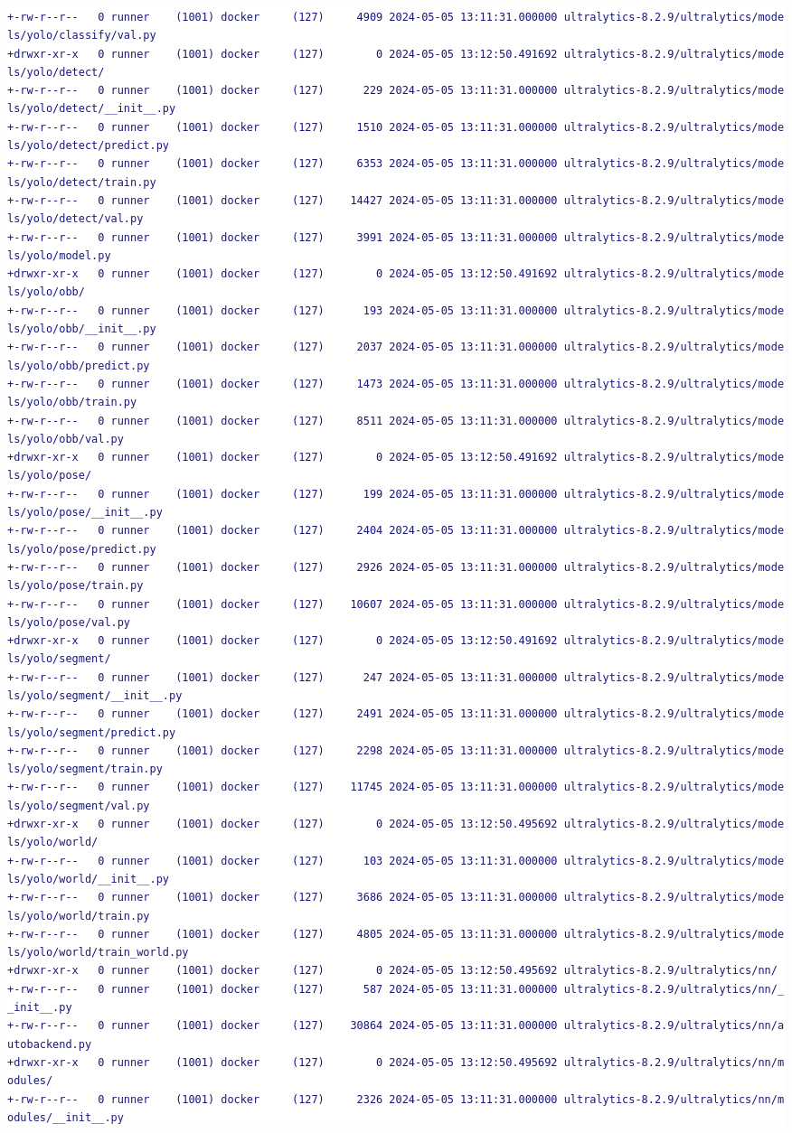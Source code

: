 ```diff
+-rw-r--r--   0 runner    (1001) docker     (127)     4909 2024-05-05 13:11:31.000000 ultralytics-8.2.9/ultralytics/models/yolo/classify/val.py
+drwxr-xr-x   0 runner    (1001) docker     (127)        0 2024-05-05 13:12:50.491692 ultralytics-8.2.9/ultralytics/models/yolo/detect/
+-rw-r--r--   0 runner    (1001) docker     (127)      229 2024-05-05 13:11:31.000000 ultralytics-8.2.9/ultralytics/models/yolo/detect/__init__.py
+-rw-r--r--   0 runner    (1001) docker     (127)     1510 2024-05-05 13:11:31.000000 ultralytics-8.2.9/ultralytics/models/yolo/detect/predict.py
+-rw-r--r--   0 runner    (1001) docker     (127)     6353 2024-05-05 13:11:31.000000 ultralytics-8.2.9/ultralytics/models/yolo/detect/train.py
+-rw-r--r--   0 runner    (1001) docker     (127)    14427 2024-05-05 13:11:31.000000 ultralytics-8.2.9/ultralytics/models/yolo/detect/val.py
+-rw-r--r--   0 runner    (1001) docker     (127)     3991 2024-05-05 13:11:31.000000 ultralytics-8.2.9/ultralytics/models/yolo/model.py
+drwxr-xr-x   0 runner    (1001) docker     (127)        0 2024-05-05 13:12:50.491692 ultralytics-8.2.9/ultralytics/models/yolo/obb/
+-rw-r--r--   0 runner    (1001) docker     (127)      193 2024-05-05 13:11:31.000000 ultralytics-8.2.9/ultralytics/models/yolo/obb/__init__.py
+-rw-r--r--   0 runner    (1001) docker     (127)     2037 2024-05-05 13:11:31.000000 ultralytics-8.2.9/ultralytics/models/yolo/obb/predict.py
+-rw-r--r--   0 runner    (1001) docker     (127)     1473 2024-05-05 13:11:31.000000 ultralytics-8.2.9/ultralytics/models/yolo/obb/train.py
+-rw-r--r--   0 runner    (1001) docker     (127)     8511 2024-05-05 13:11:31.000000 ultralytics-8.2.9/ultralytics/models/yolo/obb/val.py
+drwxr-xr-x   0 runner    (1001) docker     (127)        0 2024-05-05 13:12:50.491692 ultralytics-8.2.9/ultralytics/models/yolo/pose/
+-rw-r--r--   0 runner    (1001) docker     (127)      199 2024-05-05 13:11:31.000000 ultralytics-8.2.9/ultralytics/models/yolo/pose/__init__.py
+-rw-r--r--   0 runner    (1001) docker     (127)     2404 2024-05-05 13:11:31.000000 ultralytics-8.2.9/ultralytics/models/yolo/pose/predict.py
+-rw-r--r--   0 runner    (1001) docker     (127)     2926 2024-05-05 13:11:31.000000 ultralytics-8.2.9/ultralytics/models/yolo/pose/train.py
+-rw-r--r--   0 runner    (1001) docker     (127)    10607 2024-05-05 13:11:31.000000 ultralytics-8.2.9/ultralytics/models/yolo/pose/val.py
+drwxr-xr-x   0 runner    (1001) docker     (127)        0 2024-05-05 13:12:50.491692 ultralytics-8.2.9/ultralytics/models/yolo/segment/
+-rw-r--r--   0 runner    (1001) docker     (127)      247 2024-05-05 13:11:31.000000 ultralytics-8.2.9/ultralytics/models/yolo/segment/__init__.py
+-rw-r--r--   0 runner    (1001) docker     (127)     2491 2024-05-05 13:11:31.000000 ultralytics-8.2.9/ultralytics/models/yolo/segment/predict.py
+-rw-r--r--   0 runner    (1001) docker     (127)     2298 2024-05-05 13:11:31.000000 ultralytics-8.2.9/ultralytics/models/yolo/segment/train.py
+-rw-r--r--   0 runner    (1001) docker     (127)    11745 2024-05-05 13:11:31.000000 ultralytics-8.2.9/ultralytics/models/yolo/segment/val.py
+drwxr-xr-x   0 runner    (1001) docker     (127)        0 2024-05-05 13:12:50.495692 ultralytics-8.2.9/ultralytics/models/yolo/world/
+-rw-r--r--   0 runner    (1001) docker     (127)      103 2024-05-05 13:11:31.000000 ultralytics-8.2.9/ultralytics/models/yolo/world/__init__.py
+-rw-r--r--   0 runner    (1001) docker     (127)     3686 2024-05-05 13:11:31.000000 ultralytics-8.2.9/ultralytics/models/yolo/world/train.py
+-rw-r--r--   0 runner    (1001) docker     (127)     4805 2024-05-05 13:11:31.000000 ultralytics-8.2.9/ultralytics/models/yolo/world/train_world.py
+drwxr-xr-x   0 runner    (1001) docker     (127)        0 2024-05-05 13:12:50.495692 ultralytics-8.2.9/ultralytics/nn/
+-rw-r--r--   0 runner    (1001) docker     (127)      587 2024-05-05 13:11:31.000000 ultralytics-8.2.9/ultralytics/nn/__init__.py
+-rw-r--r--   0 runner    (1001) docker     (127)    30864 2024-05-05 13:11:31.000000 ultralytics-8.2.9/ultralytics/nn/autobackend.py
+drwxr-xr-x   0 runner    (1001) docker     (127)        0 2024-05-05 13:12:50.495692 ultralytics-8.2.9/ultralytics/nn/modules/
+-rw-r--r--   0 runner    (1001) docker     (127)     2326 2024-05-05 13:11:31.000000 ultralytics-8.2.9/ultralytics/nn/modules/__init__.py
```